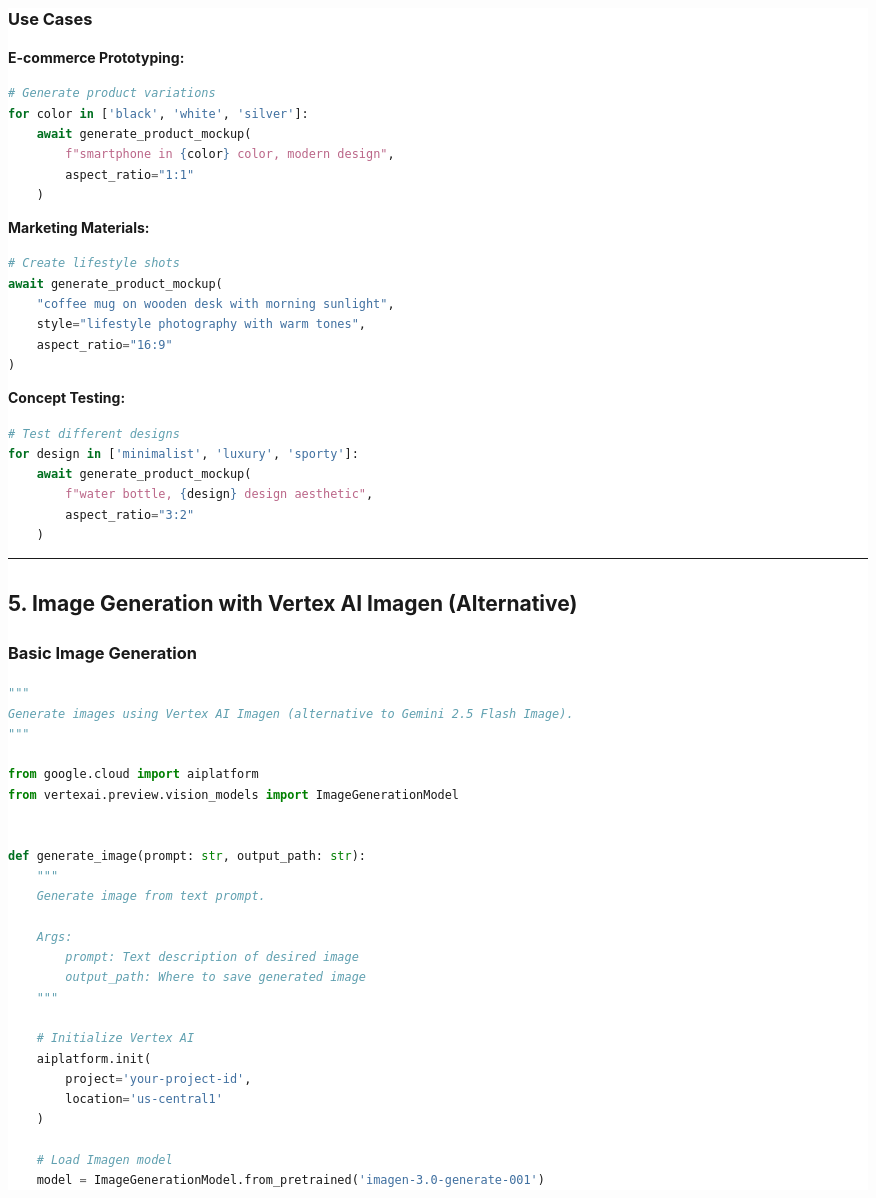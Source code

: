 ### Use Cases

**E-commerce Prototyping:**
```python
# Generate product variations
for color in ['black', 'white', 'silver']:
    await generate_product_mockup(
        f"smartphone in {color} color, modern design",
        aspect_ratio="1:1"
    )
```

**Marketing Materials:**
```python
# Create lifestyle shots
await generate_product_mockup(
    "coffee mug on wooden desk with morning sunlight",
    style="lifestyle photography with warm tones",
    aspect_ratio="16:9"
)
```

**Concept Testing:**
```python
# Test different designs
for design in ['minimalist', 'luxury', 'sporty']:
    await generate_product_mockup(
        f"water bottle, {design} design aesthetic",
        aspect_ratio="3:2"
    )
```

---

## 5. Image Generation with Vertex AI Imagen (Alternative)

### Basic Image Generation

```python
"""
Generate images using Vertex AI Imagen (alternative to Gemini 2.5 Flash Image).
"""

from google.cloud import aiplatform
from vertexai.preview.vision_models import ImageGenerationModel


def generate_image(prompt: str, output_path: str):
    """
    Generate image from text prompt.

    Args:
        prompt: Text description of desired image
        output_path: Where to save generated image
    """

    # Initialize Vertex AI
    aiplatform.init(
        project='your-project-id',
        location='us-central1'
    )

    # Load Imagen model
    model = ImageGenerationModel.from_pretrained('imagen-3.0-generate-001')

```